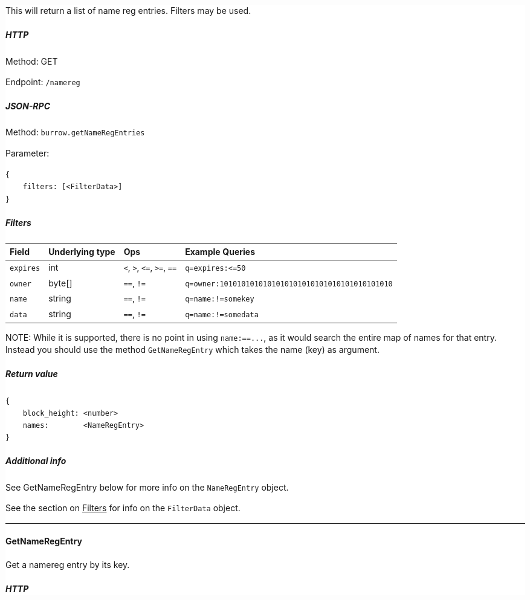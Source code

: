 This will return a list of name reg entries. Filters may be used.

##### HTTP

Method: GET

Endpoint: `/namereg`

##### JSON-RPC

Method: `burrow.getNameRegEntries`

Parameter:

```
{
	filters: [<FilterData>]
}
```

##### Filters

| Field | Underlying type | Ops | Example Queries |
| :---- | :-------------- | :-- | :-------------- |
| `expires` | int | `<`, `>`, `<=`, `>=`, `==` | `q=expires:<=50` |
| `owner` | byte[] | `==`, `!=` | `q=owner:1010101010101010101010101010101010101010` |
| `name` | string | `==`, `!=` | `q=name:!=somekey` |
| `data` | string | `==`, `!=` | `q=name:!=somedata` |

NOTE: While it is supported, there is no point in using `name:==...`, as it would search the entire map of names for that entry. Instead you should use the method `GetNameRegEntry` which takes the name (key) as argument.

##### Return value

```
{
	block_height: <number>
	names:        <NameRegEntry>
}
```

##### Additional info

See GetNameRegEntry below for more info on the `NameRegEntry` object.

See the section on [Filters](#queries-filters) for info on the `FilterData` object.

***

<a name="get-namereg-entry"></a>
#### GetNameRegEntry

Get a namereg entry by its key.

##### HTTP
